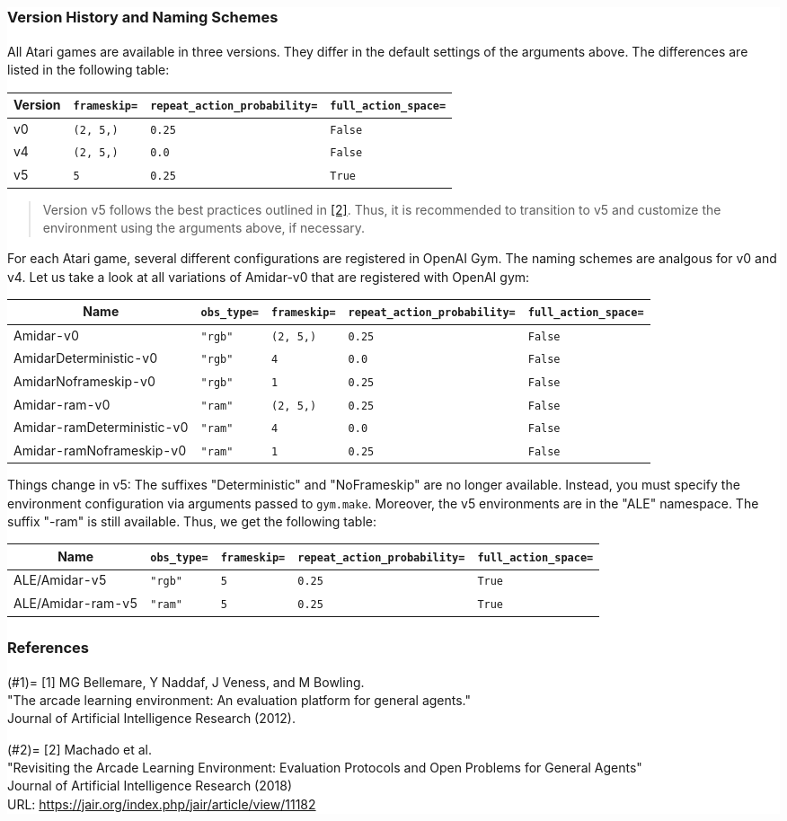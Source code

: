 
### Version History and Naming Schemes
All Atari games are available in three versions. They differ in the default settings of the arguments above.
The differences are listed in the following table:

|Version|`frameskip=`|`repeat_action_probability=`|`full_action_space=`|
| ----- | --------- | ------------------------- | ---------|
|v0     |`(2, 5,)`  |`0.25`                     |`False`     |
|v4     |`(2, 5,)`  |`0.0`                      |`False`     |
|v5     |`5`        |`0.25`                     |`True`      |

> Version v5 follows the best practices outlined in [[2]](#2). Thus, it is recommended to transition to v5 and
> customize the environment using the arguments above, if necessary.

For each Atari game, several different configurations are registered in OpenAI Gym. The naming schemes are analgous for
v0 and v4. Let us take a look at all variations of Amidar-v0 that are registered with OpenAI gym:

|Name                          |`obs_type=`|`frameskip=`|`repeat_action_probability=`|`full_action_space=`|
| ---------------------------- | -------- | --------- | ------------------------- | ----------------- |
|Amidar-v0                     |`"rgb"`   |`(2, 5,)`  |`0.25`                     |`False`            |
|AmidarDeterministic-v0        |`"rgb"`   |`4`        |`0.0`                      |`False`            |
|AmidarNoframeskip-v0          |`"rgb"`   |`1`        |`0.25`                     |`False`            |
|Amidar-ram-v0                 |`"ram"`   |`(2, 5,)`  |`0.25`                     |`False`            |
|Amidar-ramDeterministic-v0    |`"ram"`   |`4`        |`0.0`                      |`False`            |
|Amidar-ramNoframeskip-v0      |`"ram"`   |`1`        |`0.25`                     |`False`            |

Things change in v5: The suffixes "Deterministic" and "NoFrameskip" are no longer available. Instead, you must specify the
environment configuration via arguments passed to `gym.make`. Moreover, the v5 environments
are in the "ALE" namespace. The suffix "-ram" is still available. Thus, we get the following table:

|Name                          |`obs_type=`|`frameskip=`|`repeat_action_probability=`|`full_action_space=`|
| ---------------------------- | -------- | --------- | ------------------------- | ----------------- |
|ALE/Amidar-v5                 |`"rgb"`   |`5`        |`0.25`                     |`True`             |
|ALE/Amidar-ram-v5             |`"ram"`   |`5`        |`0.25`                     |`True`             |

### References

(#1)=
<a id="1">[1]</a> 
MG Bellemare, Y Naddaf, J Veness, and M Bowling.   
"The arcade learning environment: An evaluation platform for general agents."   
Journal of Artificial Intelligence Research (2012).   

(#2)=
<a id="2">[2]</a> 
Machado et al.  
"Revisiting the Arcade Learning Environment: Evaluation Protocols
and Open Problems for General Agents"  
Journal of Artificial Intelligence Research (2018)  
URL: https://jair.org/index.php/jair/article/view/11182  